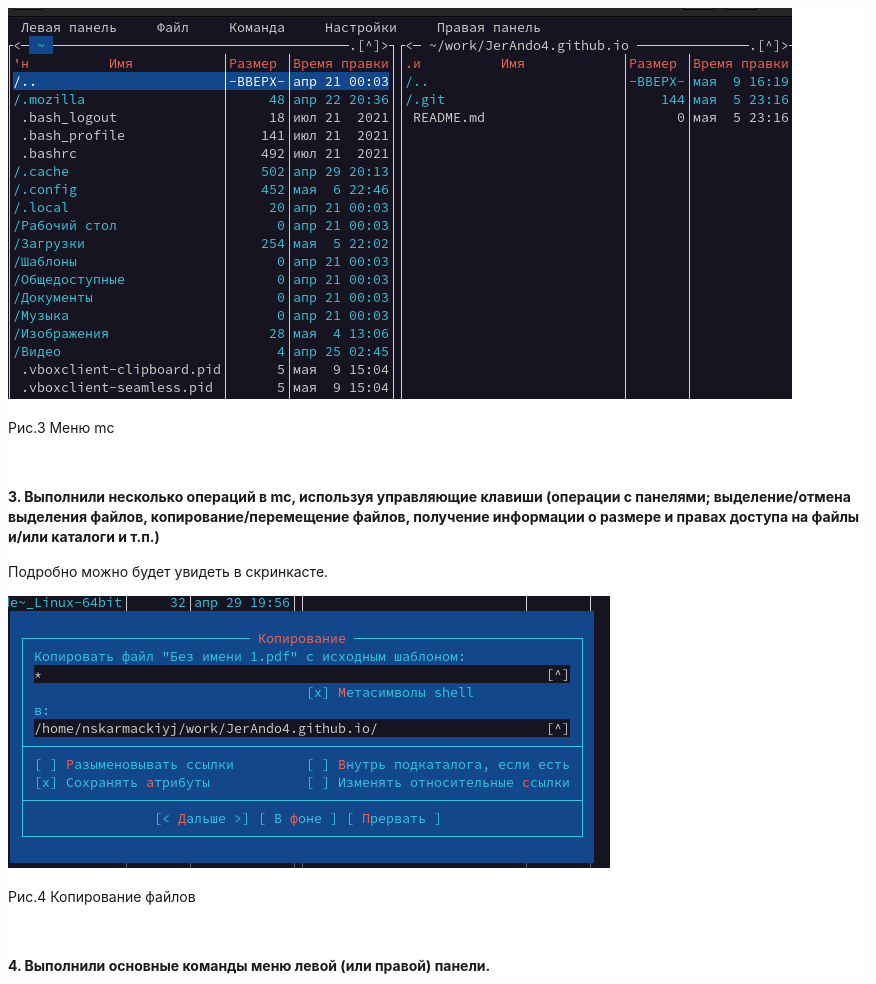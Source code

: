 ![](screen/3.png)

Рис.3 Меню mc

&nbsp;

**3. Выполнили несколько операций в mc, используя управляющие клавиши (операции
с панелями; выделение/отмена выделения файлов, копирование/перемещение файлов, получение информации о размере и правах доступа на файлы и/или каталоги
и т.п.)**

Подробно можно будет увидеть в скринкасте.

![](screen/4.png)

Рис.4 Копирование файлов

&nbsp;

**4. Выполнили основные команды меню левой (или правой) панели.**
